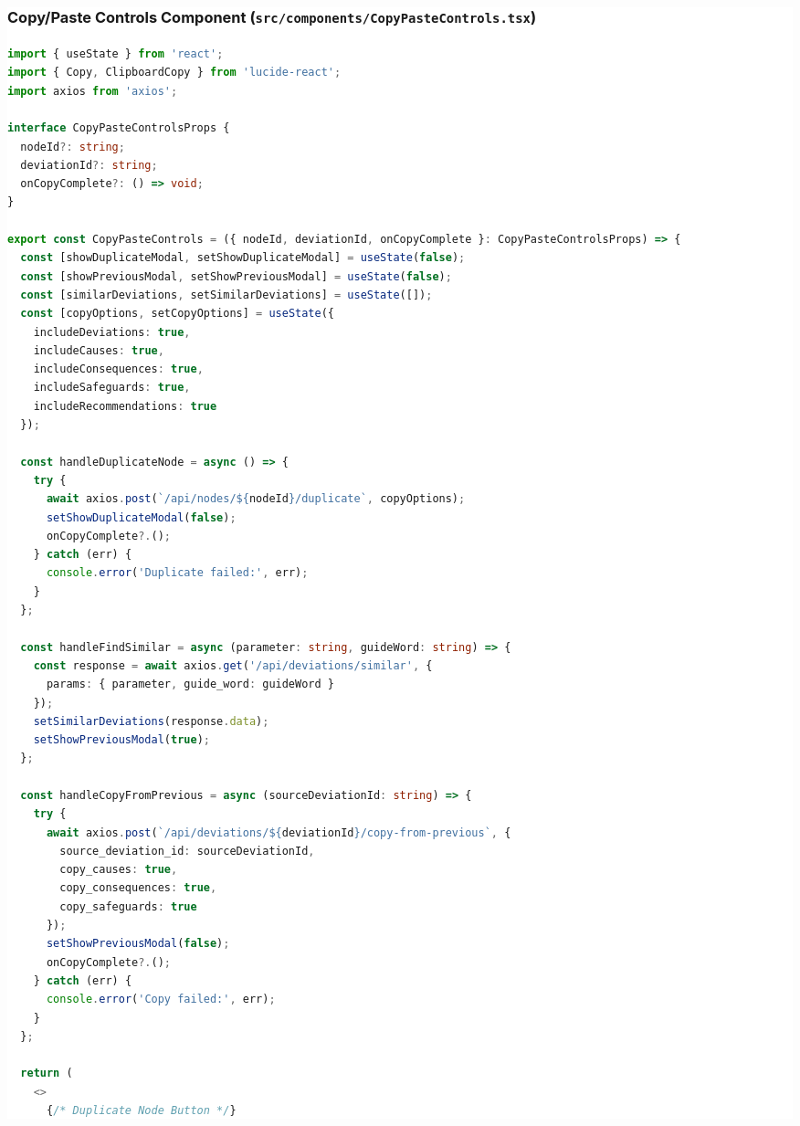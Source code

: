 ### Copy/Paste Controls Component (`src/components/CopyPasteControls.tsx`)

```typescript
import { useState } from 'react';
import { Copy, ClipboardCopy } from 'lucide-react';
import axios from 'axios';

interface CopyPasteControlsProps {
  nodeId?: string;
  deviationId?: string;
  onCopyComplete?: () => void;
}

export const CopyPasteControls = ({ nodeId, deviationId, onCopyComplete }: CopyPasteControlsProps) => {
  const [showDuplicateModal, setShowDuplicateModal] = useState(false);
  const [showPreviousModal, setShowPreviousModal] = useState(false);
  const [similarDeviations, setSimilarDeviations] = useState([]);
  const [copyOptions, setCopyOptions] = useState({
    includeDeviations: true,
    includeCauses: true,
    includeConsequences: true,
    includeSafeguards: true,
    includeRecommendations: true
  });

  const handleDuplicateNode = async () => {
    try {
      await axios.post(`/api/nodes/${nodeId}/duplicate`, copyOptions);
      setShowDuplicateModal(false);
      onCopyComplete?.();
    } catch (err) {
      console.error('Duplicate failed:', err);
    }
  };

  const handleFindSimilar = async (parameter: string, guideWord: string) => {
    const response = await axios.get('/api/deviations/similar', {
      params: { parameter, guide_word: guideWord }
    });
    setSimilarDeviations(response.data);
    setShowPreviousModal(true);
  };

  const handleCopyFromPrevious = async (sourceDeviationId: string) => {
    try {
      await axios.post(`/api/deviations/${deviationId}/copy-from-previous`, {
        source_deviation_id: sourceDeviationId,
        copy_causes: true,
        copy_consequences: true,
        copy_safeguards: true
      });
      setShowPreviousModal(false);
      onCopyComplete?.();
    } catch (err) {
      console.error('Copy failed:', err);
    }
  };

  return (
    <>
      {/* Duplicate Node Button */}
```
